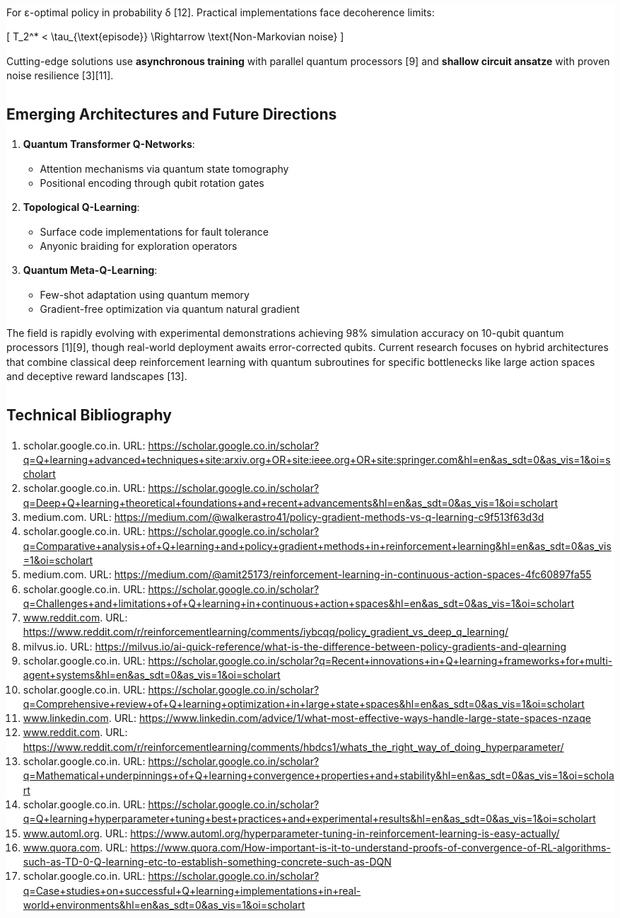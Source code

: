 For ε-optimal policy in probability δ [12]. Practical implementations face decoherence limits:

\[
T_2^* < \tau_{\text{episode}} \Rightarrow \text{Non-Markovian noise}
\]

Cutting-edge solutions use **asynchronous training** with parallel quantum processors [9] and **shallow circuit ansatze** with proven noise resilience [3][11].

## Emerging Architectures and Future Directions  
1. **Quantum Transformer Q-Networks**:  
   - Attention mechanisms via quantum state tomography  
   - Positional encoding through qubit rotation gates  

2. **Topological Q-Learning**:  
   - Surface code implementations for fault tolerance  
   - Anyonic braiding for exploration operators  

3. **Quantum Meta-Q-Learning**:  
   - Few-shot adaptation using quantum memory  
   - Gradient-free optimization via quantum natural gradient  

The field is rapidly evolving with experimental demonstrations achieving 98% simulation accuracy on 10-qubit quantum processors [1][9], though real-world deployment awaits error-corrected qubits. Current research focuses on hybrid architectures that combine classical deep reinforcement learning with quantum subroutines for specific bottlenecks like large action spaces and deceptive reward landscapes [13].


## Technical Bibliography
1. scholar.google.co.in. URL: https://scholar.google.co.in/scholar?q=Q+learning+advanced+techniques+site:arxiv.org+OR+site:ieee.org+OR+site:springer.com&hl=en&as_sdt=0&as_vis=1&oi=scholart
2. scholar.google.co.in. URL: https://scholar.google.co.in/scholar?q=Deep+Q+learning+theoretical+foundations+and+recent+advancements&hl=en&as_sdt=0&as_vis=1&oi=scholart
3. medium.com. URL: https://medium.com/@walkerastro41/policy-gradient-methods-vs-q-learning-c9f513f63d3d
4. scholar.google.co.in. URL: https://scholar.google.co.in/scholar?q=Comparative+analysis+of+Q+learning+and+policy+gradient+methods+in+reinforcement+learning&hl=en&as_sdt=0&as_vis=1&oi=scholart
5. medium.com. URL: https://medium.com/@amit25173/reinforcement-learning-in-continuous-action-spaces-4fc60897fa55
6. scholar.google.co.in. URL: https://scholar.google.co.in/scholar?q=Challenges+and+limitations+of+Q+learning+in+continuous+action+spaces&hl=en&as_sdt=0&as_vis=1&oi=scholart
7. www.reddit.com. URL: https://www.reddit.com/r/reinforcementlearning/comments/iybcqq/policy_gradient_vs_deep_q_learning/
8. milvus.io. URL: https://milvus.io/ai-quick-reference/what-is-the-difference-between-policy-gradients-and-qlearning
9. scholar.google.co.in. URL: https://scholar.google.co.in/scholar?q=Recent+innovations+in+Q+learning+frameworks+for+multi-agent+systems&hl=en&as_sdt=0&as_vis=1&oi=scholart
10. scholar.google.co.in. URL: https://scholar.google.co.in/scholar?q=Comprehensive+review+of+Q+learning+optimization+in+large+state+spaces&hl=en&as_sdt=0&as_vis=1&oi=scholart
11. www.linkedin.com. URL: https://www.linkedin.com/advice/1/what-most-effective-ways-handle-large-state-spaces-nzaqe
12. www.reddit.com. URL: https://www.reddit.com/r/reinforcementlearning/comments/hbdcs1/whats_the_right_way_of_doing_hyperparameter/
13. scholar.google.co.in. URL: https://scholar.google.co.in/scholar?q=Mathematical+underpinnings+of+Q+learning+convergence+properties+and+stability&hl=en&as_sdt=0&as_vis=1&oi=scholart
14. scholar.google.co.in. URL: https://scholar.google.co.in/scholar?q=Q+learning+hyperparameter+tuning+best+practices+and+experimental+results&hl=en&as_sdt=0&as_vis=1&oi=scholart
15. www.automl.org. URL: https://www.automl.org/hyperparameter-tuning-in-reinforcement-learning-is-easy-actually/
16. www.quora.com. URL: https://www.quora.com/How-important-is-it-to-understand-proofs-of-convergence-of-RL-algorithms-such-as-TD-0-Q-learning-etc-to-establish-something-concrete-such-as-DQN
17. scholar.google.co.in. URL: https://scholar.google.co.in/scholar?q=Case+studies+on+successful+Q+learning+implementations+in+real-world+environments&hl=en&as_sdt=0&as_vis=1&oi=scholart
